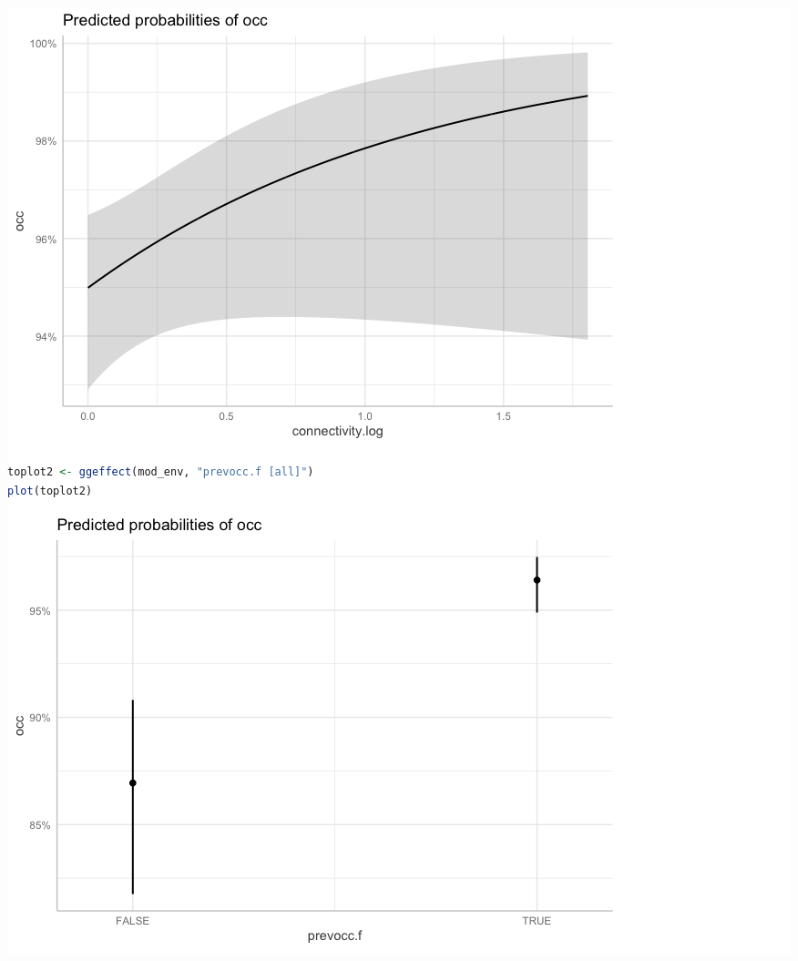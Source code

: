 ![](metaKelp_files/figure-gfm/temperate-1.png)

``` r
toplot2 <- ggeffect(mod_env, "prevocc.f [all]")
plot(toplot2)
```

![](metaKelp_files/figure-gfm/temperate-2.png)
